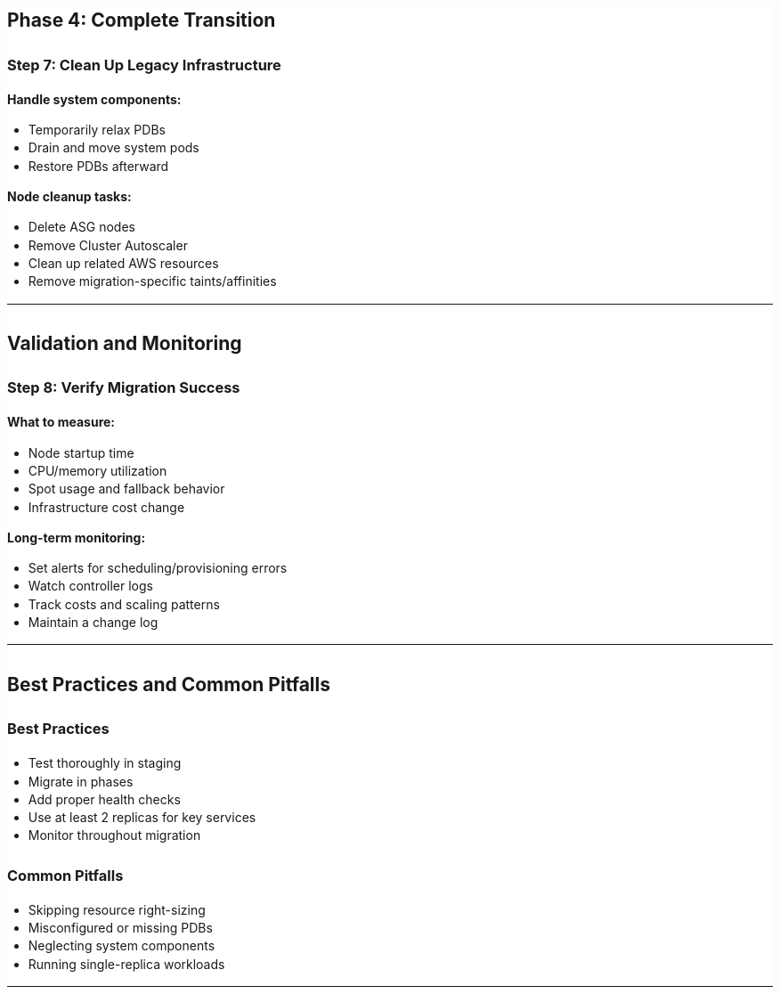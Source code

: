 
## Phase 4: Complete Transition

### Step 7: Clean Up Legacy Infrastructure

**Handle system components:**

- Temporarily relax PDBs  
- Drain and move system pods  
- Restore PDBs afterward

**Node cleanup tasks:**

- Delete ASG nodes  
- Remove Cluster Autoscaler  
- Clean up related AWS resources  
- Remove migration-specific taints/affinities

---

## Validation and Monitoring

### Step 8: Verify Migration Success

**What to measure:**

- Node startup time  
- CPU/memory utilization  
- Spot usage and fallback behavior  
- Infrastructure cost change

**Long-term monitoring:**

- Set alerts for scheduling/provisioning errors  
- Watch controller logs  
- Track costs and scaling patterns  
- Maintain a change log

---

## Best Practices and Common Pitfalls

### Best Practices

- Test thoroughly in staging  
- Migrate in phases  
- Add proper health checks  
- Use at least 2 replicas for key services  
- Monitor throughout migration

### Common Pitfalls

- Skipping resource right-sizing  
- Misconfigured or missing PDBs  
- Neglecting system components  
- Running single-replica workloads

---